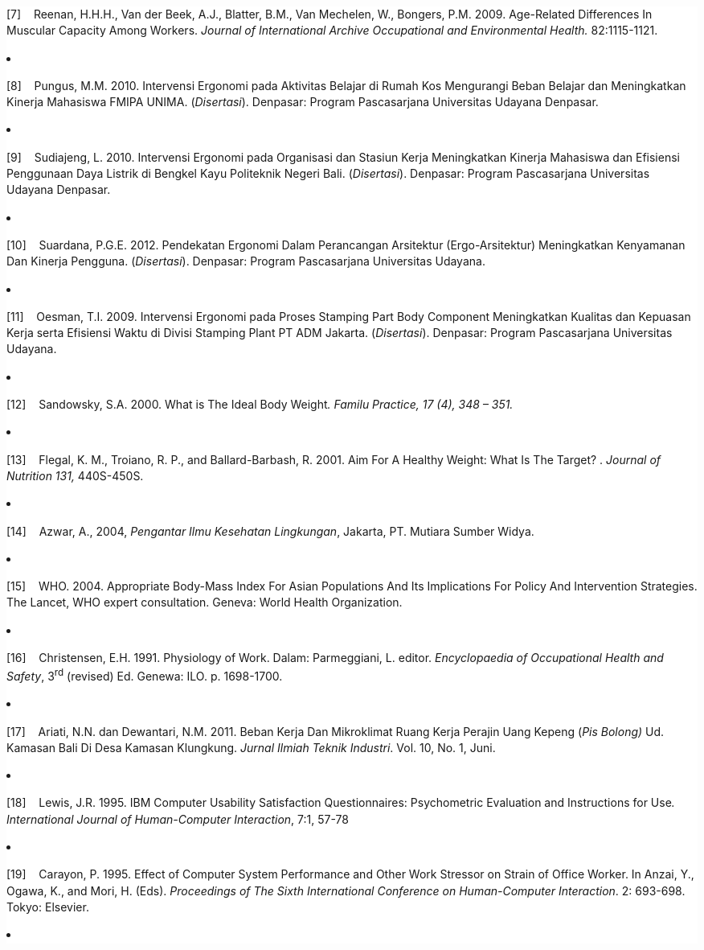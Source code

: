 <p><span class="font4">[7] &nbsp;&nbsp;&nbsp;Reenan, H.H.H., Van der Beek, A.J., Blatter, B.M., Van Mechelen, W., Bongers, P.M. 2009. Age-Related Differences In Muscular Capacity Among Workers. </span><span class="font4" style="font-style:italic;">Journal of International Archive Occupational and Environmental Health.</span><span class="font4"> 82:1115-1121.</span></p></li>
<li>
<p><span class="font4">[8] &nbsp;&nbsp;&nbsp;Pungus, M.M. 2010. Intervensi Ergonomi pada Aktivitas Belajar di Rumah Kos Mengurangi Beban Belajar dan Meningkatkan Kinerja Mahasiswa FMIPA UNIMA. (</span><span class="font4" style="font-style:italic;">Disertasi</span><span class="font4">). Denpasar: Program Pascasarjana Universitas Udayana Denpasar.</span></p></li>
<li>
<p><span class="font4">[9] &nbsp;&nbsp;&nbsp;Sudiajeng, L. 2010. Intervensi Ergonomi pada Organisasi dan Stasiun Kerja Meningkatkan Kinerja Mahasiswa dan Efisiensi Penggunaan Daya Listrik di Bengkel Kayu Politeknik Negeri Bali. (</span><span class="font4" style="font-style:italic;">Disertasi</span><span class="font4">). Denpasar: Program Pascasarjana Universitas Udayana Denpasar.</span></p></li>
<li>
<p><span class="font4">[10] &nbsp;&nbsp;&nbsp;Suardana, P.G.E. 2012. Pendekatan Ergonomi Dalam Perancangan Arsitektur (Ergo-Arsitektur) Meningkatkan Kenyamanan Dan Kinerja Pengguna. (</span><span class="font4" style="font-style:italic;">Disertasi</span><span class="font4">). Denpasar: Program Pascasarjana Universitas Udayana.</span></p></li>
<li>
<p><span class="font4">[11] &nbsp;&nbsp;&nbsp;Oesman, T.I. 2009. Intervensi Ergonomi pada Proses Stamping Part Body Component Meningkatkan Kualitas dan Kepuasan Kerja serta Efisiensi Waktu di Divisi Stamping Plant PT ADM Jakarta. (</span><span class="font4" style="font-style:italic;">Disertasi</span><span class="font4">). Denpasar: Program Pascasarjana Universitas Udayana.</span></p></li>
<li>
<p><span class="font4">[12] &nbsp;&nbsp;&nbsp;Sandowsky, S.A. 2000. What is The Ideal Body Weight</span><span class="font4" style="font-style:italic;">. Familu Practice, 17 (4), 348 – 351.</span></p></li>
<li>
<p><span class="font4">[13] &nbsp;&nbsp;&nbsp;Flegal, K. M., Troiano, R. P., and Ballard-Barbash, R. 2001. Aim For A Healthy Weight: What Is The Target? . </span><span class="font4" style="font-style:italic;">Journal of Nutrition 131,</span><span class="font4"> 440S-450S.</span></p></li>
<li>
<p><span class="font4">[14] &nbsp;&nbsp;&nbsp;Azwar, A., 2004, </span><span class="font4" style="font-style:italic;">Pengantar Ilmu Kesehatan Lingkungan</span><span class="font4">, Jakarta, PT. Mutiara Sumber Widya.</span></p></li>
<li>
<p><span class="font4">[15] &nbsp;&nbsp;&nbsp;WHO. 2004. Appropriate Body-Mass Index For Asian Populations And Its Implications For Policy And Intervention Strategies. The Lancet, WHO expert consultation. Geneva: World Health Organization.</span></p></li>
<li>
<p><span class="font4">[16] &nbsp;&nbsp;&nbsp;Christensen, E.H. 1991. Physiology of Work. Dalam: Parmeggiani, L. editor. </span><span class="font4" style="font-style:italic;">Encyclopaedia of Occupational Health and Safety</span><span class="font4">, 3<sup>rd</sup> (revised) Ed. Genewa: ILO. p. 1698-1700.</span></p></li>
<li>
<p><span class="font4">[17] &nbsp;&nbsp;&nbsp;Ariati, N.N. dan Dewantari, N.M. 2011. Beban Kerja Dan Mikroklimat Ruang Kerja Perajin Uang Kepeng (</span><span class="font4" style="font-style:italic;">Pis Bolong)</span><span class="font4"> Ud. Kamasan Bali Di Desa Kamasan Klungkung. </span><span class="font4" style="font-style:italic;">Jurnal Ilmiah Teknik Industri</span><span class="font4">. Vol. 10, No. 1, Juni.</span></p></li>
<li>
<p><span class="font4">[18] &nbsp;&nbsp;&nbsp;Lewis, J.R. 1995. IBM Computer Usability Satisfaction Questionnaires: Psychometric Evaluation and Instructions for Use</span><span class="font4" style="font-style:italic;">. International Journal of Human-Computer Interaction</span><span class="font4">, 7:1, 57-78</span></p></li>
<li>
<p><span class="font4">[19] &nbsp;&nbsp;&nbsp;Carayon, P. 1995. Effect of Computer System Performance and Other Work Stressor on Strain of Office Worker. In Anzai, Y., Ogawa, K., and Mori, H. (Eds). </span><span class="font4" style="font-style:italic;">Proceedings of The Sixth International Conference on Human-Computer Interaction</span><span class="font4">. 2: 693-698. Tokyo: Elsevier.</span></p></li>
<li>